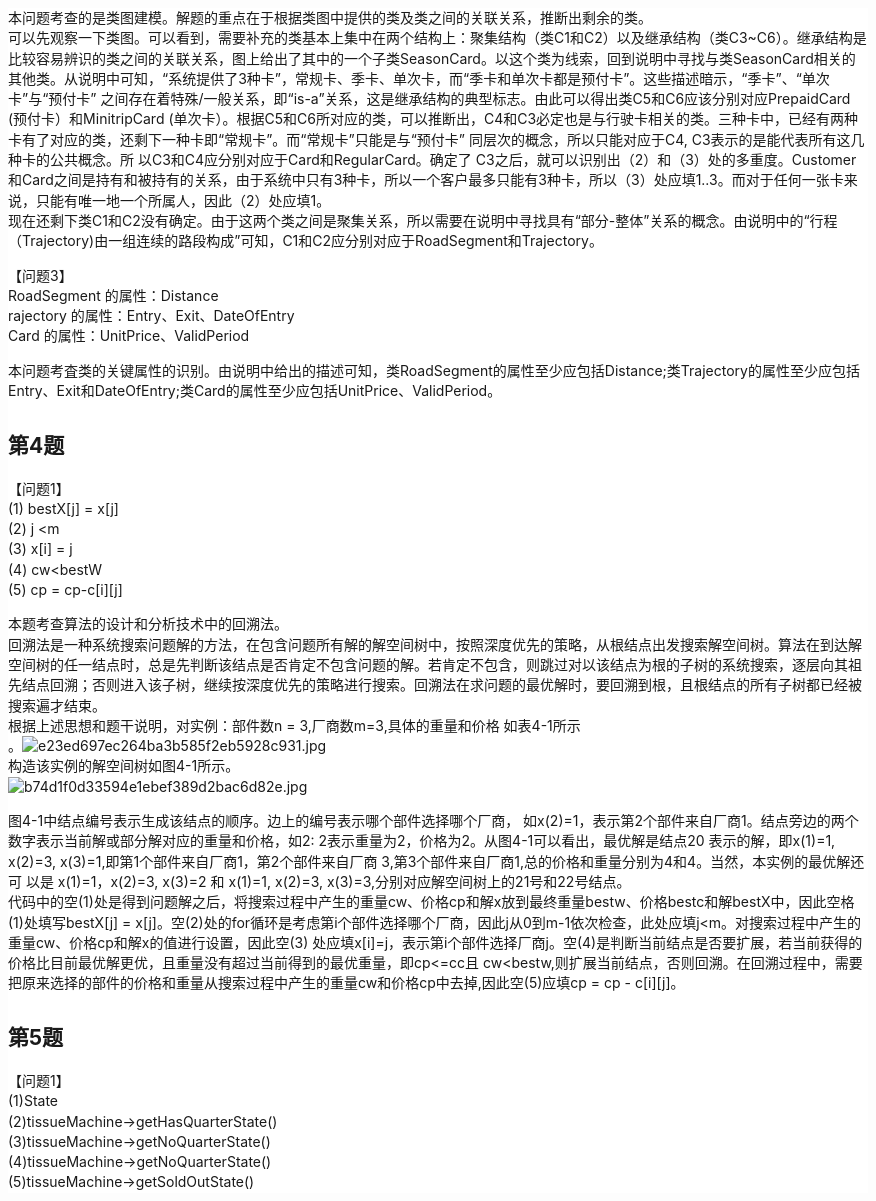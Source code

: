 本问题考查的是类图建模。解题的重点在于根据类图中提供的类及类之间的关联关系，推断出剩余的类。  
可以先观察一下类图。可以看到，需要补充的类基本上集中在两个结构上：聚集结构（类C1和C2）以及继承结构（类C3~C6）。继承结构是比较容易辨识的类之间的关联关系，图上给出了其中的一个子类SeasonCard。以这个类为线索，回到说明中寻找与类SeasonCard相关的其他类。从说明中可知，“系统提供了3种卡”，常规卡、季卡、单次卡，而“季卡和单次卡都是预付卡”。这些描述暗示，“季卡”、“单次卡”与“预付卡” 之间存在着特殊/一般关系，即“is-a”关系，这是继承结构的典型标志。由此可以得出类C5和C6应该分别对应PrepaidCard (预付卡）和MinitripCard (单次卡）。根据C5和C6所对应的类，可以推断出，C4和C3必定也是与行驶卡相关的类。三种卡中，已经有两种卡有了对应的类，还剩下一种卡即“常规卡”。而“常规卡”只能是与“预付卡” 同层次的概念，所以只能对应于C4, C3表示的是能代表所有这几种卡的公共概念。所 以C3和C4应分别对应于Card和RegularCard。确定了 C3之后，就可以识别出（2）和（3）处的多重度。Customer和Card之间是持有和被持有的关系，由于系统中只有3种卡，所以一个客户最多只能有3种卡，所以（3）处应填1..3。而对于任何一张卡来说，只能有唯一地一个所属人，因此（2）处应填1。  
现在还剩下类C1和C2没有确定。由于这两个类之间是聚集关系，所以需要在说明中寻找具有“部分-整体”关系的概念。由说明中的“行程（Trajectory)由一组连续的路段构成”可知，C1和C2应分别对应于RoadSegment和Trajectory。  
  
【问题3】  
RoadSegment 的属性：Distance  
rajectory 的属性：Entry、Exit、DateOfEntry  
Card 的属性：UnitPrice、ValidPeriod  
  
本问题考査类的关键属性的识别。由说明中给出的描述可知，类RoadSegment的属性至少应包括Distance;类Trajectory的属性至少应包括Entry、Exit和DateOfEntry;类Card的属性至少应包括UnitPrice、ValidPeriod。  


## 第4题 ##

【问题1】  
(1) bestX\[j\] = x\[j\]  
(2) j &lt;m  
(3) x\[i\] = j  
(4) cw&lt;bestW  
(5) cp = cp-c\[i\]\[j\]  
  
本题考查算法的设计和分析技术中的回溯法。  
回溯法是一种系统搜索问题解的方法，在包含问题所有解的解空间树中，按照深度优先的策略，从根结点出发搜索解空间树。算法在到达解空间树的任一结点时，总是先判断该结点是否肯定不包含问题的解。若肯定不包含，则跳过对以该结点为根的子树的系统搜索，逐层向其祖先结点回溯；否则进入该子树，继续按深度优先的策略进行搜索。回溯法在求问题的最优解时，要回溯到根，且根结点的所有子树都已经被搜索遍才结束。  
根据上述思想和题干说明，对实例：部件数n = 3,厂商数m=3,具体的重量和价格 如表4-1所示  
。![e23ed697ec264ba3b585f2eb5928c931.jpg][]  
构造该实例的解空间树如图4-1所示。  
![b74d1f0d33594e1ebef389d2bac6d82e.jpg][]  
  
图4-1中结点编号表示生成该结点的顺序。边上的编号表示哪个部件选择哪个厂商， 如x(2)=1，表示第2个部件来自厂商1。结点旁边的两个数字表示当前解或部分解对应的重量和价格，如2: 2表示重量为2，价格为2。从图4-1可以看出，最优解是结点20 表示的解，即x(1)=1, x(2)=3, x(3)=1,即第1个部件来自厂商1，第2个部件来自厂商 3,第3个部件来自厂商1,总的价格和重量分别为4和4。当然，本实例的最优解还可 以是 x(1)=1，x(2)=3, x(3)=2 和 x(1)=1, x(2)=3, x(3)=3,分别对应解空间树上的21号和22号结点。  
代码中的空(1)处是得到问题解之后，将搜索过程中产生的重量cw、价格cp和解x放到最终重量bestw、价格bestc和解bestX中，因此空格(1)处填写bestX\[j\] = x\[j\]。空(2)处的for循环是考虑第i个部件选择哪个厂商，因此j从0到m-1依次检查，此处应填j&lt;m。对搜索过程中产生的重量cw、价格cp和解x的值进行设置，因此空(3) 处应填x\[i\]=j，表示第i个部件选择厂商j。空(4)是判断当前结点是否要扩展，若当前获得的价格比目前最优解更优，且重量没有超过当前得到的最优重量，即cp&lt;=cc且 cw&lt;bestw,则扩展当前结点，否则回溯。在回溯过程中，需要把原来选择的部件的价格和重量从搜索过程中产生的重量cw和价格cp中去掉,因此空(5)应填cp = cp - c\[i\]\[j\]。  


## 第5题 ##

【问题1】  
(1)State  
(2)tissueMachine-&gt;getHasQuarterState()  
(3)tissueMachine-&gt;getNoQuarterState()  
(4)tissueMachine-&gt;getNoQuarterState()  
(5)tissueMachine-&gt;getSoldOutState()  
  

[6d86ab99df4241768518cd48872f992b.jpg]: https://www.xkxxkx.cn/file/exam/software/软件设计师/案例/第1题/6d86ab99df4241768518cd48872f992b.jpg
[2cfe127225db41f3b08df76086f42613.jpg]: https://www.xkxxkx.cn/file/exam/software/软件设计师/案例/第1题/2cfe127225db41f3b08df76086f42613.jpg
[28609508e1de4cc0b993399e256fa359.jpg]: https://www.xkxxkx.cn/file/exam/software/软件设计师/案例/第1题/28609508e1de4cc0b993399e256fa359.jpg
[79d37b53ab31464c91d4a55aea2b3ae4.jpg]: https://www.xkxxkx.cn/file/exam/software/软件设计师/案例/第1题/79d37b53ab31464c91d4a55aea2b3ae4.jpg
[986072cb5cbb46d984b86f6597db9280.jpg]: https://www.xkxxkx.cn/file/exam/software/软件设计师/案例/第2题/986072cb5cbb46d984b86f6597db9280.jpg
[46896e162cc54b0e83b6f6a714dc1698.jpg]: https://www.xkxxkx.cn/file/exam/software/软件设计师/案例/第3题/46896e162cc54b0e83b6f6a714dc1698.jpg
[ec53ccb185444f7b9ed378cf5a57964d.jpg]: https://www.xkxxkx.cn/file/exam/software/软件设计师/案例/第3题/ec53ccb185444f7b9ed378cf5a57964d.jpg
[b94da4ce484a4a14a891a7b3477ab1eb.jpg]: https://www.xkxxkx.cn/file/exam/software/软件设计师/案例/第4题/b94da4ce484a4a14a891a7b3477ab1eb.jpg
[9f3b7348f4bf4dc89dda9ee9a91083b2.jpg]: https://www.xkxxkx.cn/file/exam/software/软件设计师/案例/第4题/9f3b7348f4bf4dc89dda9ee9a91083b2.jpg
[e7ccb401f20146e49dc59ba4e429b922.jpg]: https://www.xkxxkx.cn/file/exam/software/软件设计师/案例/第4题/e7ccb401f20146e49dc59ba4e429b922.jpg
[9ae31b27fd5e4bb79cc490b697f06558.jpg]: https://www.xkxxkx.cn/file/exam/software/软件设计师/案例/第4题/9ae31b27fd5e4bb79cc490b697f06558.jpg
[5b58ddd173344be8b1bcb5e7fe632e82.jpg]: https://www.xkxxkx.cn/file/exam/software/软件设计师/案例/第5题/5b58ddd173344be8b1bcb5e7fe632e82.jpg
[0f343bee732245aea8b6a4eafef6b8da.jpg]: https://www.xkxxkx.cn/file/exam/software/软件设计师/案例/第5题/0f343bee732245aea8b6a4eafef6b8da.jpg
[8b88cbbdd50744d8b801d8e32fea570e.jpg]: https://www.xkxxkx.cn/file/exam/software/软件设计师/案例/第5题/8b88cbbdd50744d8b801d8e32fea570e.jpg
[5b624ce9a5364930854381487e8485d3.jpg]: https://www.xkxxkx.cn/file/exam/software/软件设计师/案例/第5题/5b624ce9a5364930854381487e8485d3.jpg
[8dc2c91c71f74de988563779b2e24eeb.jpg]: https://www.xkxxkx.cn/file/exam/software/软件设计师/案例/第5题/8dc2c91c71f74de988563779b2e24eeb.jpg
[86c4bd62f6914dcfb90c2238d15a6525.jpg]: https://www.xkxxkx.cn/file/exam/software/软件设计师/案例/第6题/86c4bd62f6914dcfb90c2238d15a6525.jpg
[860a8b5537354194bff859a1e220d493.jpg]: https://www.xkxxkx.cn/file/exam/software/软件设计师/案例/第6题/860a8b5537354194bff859a1e220d493.jpg
[e2cb2049992d453da874f134ad032487.jpg]: https://www.xkxxkx.cn/file/exam/software/软件设计师/案例/第6题/e2cb2049992d453da874f134ad032487.jpg
[49d1bde07403466da0484d974333f3d9.jpg]: https://www.xkxxkx.cn/file/exam/software/软件设计师/案例/第6题/49d1bde07403466da0484d974333f3d9.jpg
[52a7534fa2c5483d8b2cd3f5a141fcd3.jpg]: https://www.xkxxkx.cn/file/exam/software/软件设计师/案例/第6题/52a7534fa2c5483d8b2cd3f5a141fcd3.jpg
[21baaa799eae4e3f8f52538a84880d23.jpg]: https://www.xkxxkx.cn/file/exam/software/软件设计师/案例/第1题/21baaa799eae4e3f8f52538a84880d23.jpg
[372973d4ceed4cdeb91a5cc1eacb8ad7.jpg]: https://www.xkxxkx.cn/file/exam/software/软件设计师/案例/第2题/372973d4ceed4cdeb91a5cc1eacb8ad7.jpg
[8ece03d13fc245e79acbefa6b315ce5e.jpg]: https://www.xkxxkx.cn/file/exam/software/软件设计师/案例/第2题/8ece03d13fc245e79acbefa6b315ce5e.jpg
[513caf2dae1f44219c157f86add76201.jpg]: https://www.xkxxkx.cn/file/exam/software/软件设计师/案例/第2题/513caf2dae1f44219c157f86add76201.jpg
[e23ed697ec264ba3b585f2eb5928c931.jpg]: https://www.xkxxkx.cn/file/exam/software/软件设计师/案例/第4题/e23ed697ec264ba3b585f2eb5928c931.jpg
[b74d1f0d33594e1ebef389d2bac6d82e.jpg]: https://www.xkxxkx.cn/file/exam/software/软件设计师/案例/第4题/b74d1f0d33594e1ebef389d2bac6d82e.jpg
[0636796873474553a2f25c58d72d6d10.jpg]: https://www.xkxxkx.cn/file/exam/software/软件设计师/案例/第5题/0636796873474553a2f25c58d72d6d10.jpg
[80a3bb427a064cb8ade02f861d1fa54b.jpg]: https://www.xkxxkx.cn/file/exam/software/软件设计师/案例/第6题/80a3bb427a064cb8ade02f861d1fa54b.jpg